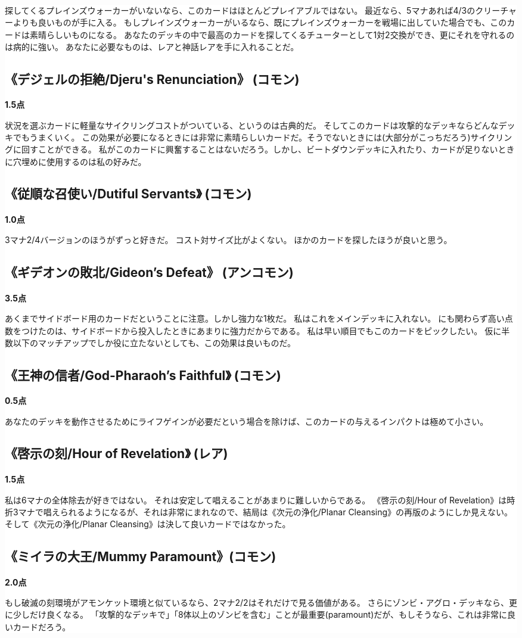 探してくるプレインズウォーカーがいないなら、このカードはほとんどプレイアブルではない。
最近なら、5マナあれば4/3のクリーチャーよりも良いものが手に入る。
もしプレインズウォーカーがいるなら、既にプレインズウォーカーを戦場に出していた場合でも、このカードは素晴らしいものになる。
あなたのデッキの中で最高のカードを探してくるチューターとして1対2交換ができ、更にそれを守れるのは病的に強い。
あなたに必要なものは、レアと神話レアを手に入れることだ。

## 《デジェルの拒絶/Djeru's Renunciation》 (コモン)

**1.5点**

状況を選ぶカードに軽量なサイクリングコストがついている、というのは古典的だ。
そしてこのカードは攻撃的なデッキならどんなデッキでもうまくいく。
この効果が必要になるときには非常に素晴らしいカードだ。そうでないときには(大部分がこっちだろう)サイクリングに回すことができる。
私がこのカードに興奮することはないだろう。しかし、ビートダウンデッキに入れたり、カードが足りないときに穴埋めに使用するのは私の好みだ。

## 《従順な召使い/Dutiful Servants》 (コモン)

**1.0点**

3マナ2/4バージョンのほうがずっと好きだ。
コスト対サイズ比がよくない。
ほかのカードを探したほうが良いと思う。

## 《ギデオンの敗北/Gideon’s Defeat》 (アンコモン)

**3.5点**

あくまでサイドボード用のカードだということに注意。しかし強力な1枚だ。
私はこれをメインデッキに入れない。
にも関わらず高い点数をつけたのは、サイドボードから投入したときにあまりに強力だからである。
私は早い順目でもこのカードをピックしたい。
仮に半数以下のマッチアップでしか役に立たないとしても、この効果は良いものだ。

## 《王神の信者/God-Pharaoh’s Faithful》 (コモン)

**0.5点**

あなたのデッキを動作させるためにライフゲインが必要だという場合を除けば、このカードの与えるインパクトは極めて小さい。

## 《啓示の刻/Hour of Revelation》 (レア)

**1.5点**

私は6マナの全体除去が好きではない。
それは安定して唱えることがあまりに難しいからである。
《啓示の刻/Hour of Revelation》は時折3マナで唱えられるようになるが、それは非常にまれなので、結局は《次元の浄化/Planar Cleansing》の再版のようにしか見えない。
そして《次元の浄化/Planar Cleansing》は決して良いカードではなかった。

## 《ミイラの大王/Mummy Paramount》(コモン)

**2.0点**

もし破滅の刻環境がアモンケット環境と似ているなら、2マナ2/2はそれだけで見る価値がある。
さらにゾンビ・アグロ・デッキなら、更に少しだけ良くなる。
「攻撃的なデッキで」「8体以上のゾンビを含む」ことが最重要(paramount)だが、もしそうなら、これは非常に良いカードだろう。
